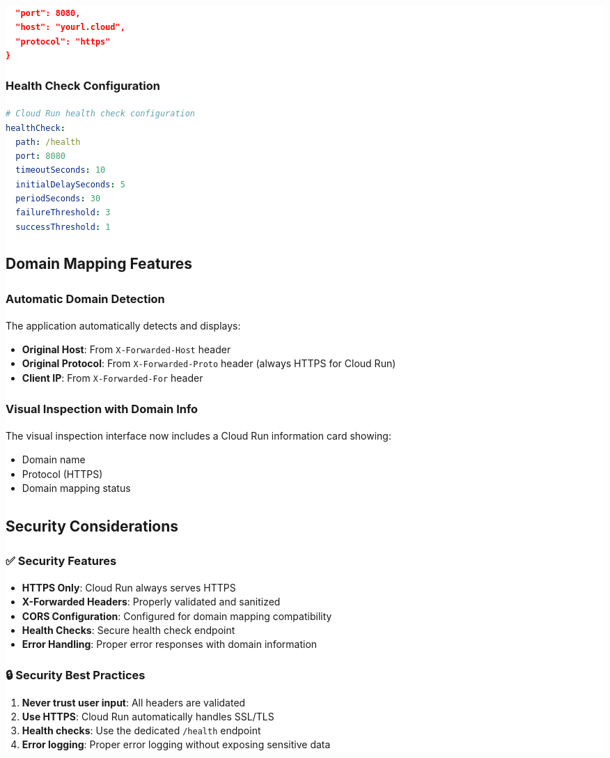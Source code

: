 ```json
  "port": 8080,
  "host": "yourl.cloud",
  "protocol": "https"
}
```

### Health Check Configuration

```yaml
# Cloud Run health check configuration
healthCheck:
  path: /health
  port: 8080
  timeoutSeconds: 10
  initialDelaySeconds: 5
  periodSeconds: 30
  failureThreshold: 3
  successThreshold: 1
```

## Domain Mapping Features

### Automatic Domain Detection

The application automatically detects and displays:

- **Original Host**: From `X-Forwarded-Host` header
- **Original Protocol**: From `X-Forwarded-Proto` header (always HTTPS for Cloud Run)
- **Client IP**: From `X-Forwarded-For` header

### Visual Inspection with Domain Info

The visual inspection interface now includes a Cloud Run information card showing:

- Domain name
- Protocol (HTTPS)
- Domain mapping status

## Security Considerations

### ✅ Security Features

- **HTTPS Only**: Cloud Run always serves HTTPS
- **X-Forwarded Headers**: Properly validated and sanitized
- **CORS Configuration**: Configured for domain mapping compatibility
- **Health Checks**: Secure health check endpoint
- **Error Handling**: Proper error responses with domain information

### 🔒 Security Best Practices

1. **Never trust user input**: All headers are validated
2. **Use HTTPS**: Cloud Run automatically handles SSL/TLS
3. **Health checks**: Use the dedicated `/health` endpoint
4. **Error logging**: Proper error logging without exposing sensitive data
